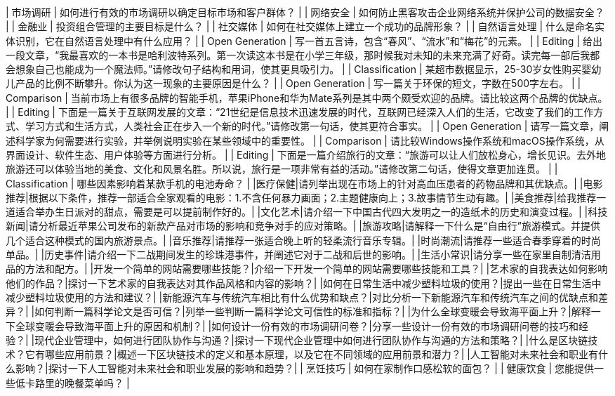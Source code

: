 | 市场调研                              | 如何进行有效的市场调研以确定目标市场和客户群体？                                                                                                                                                                    |
| 网络安全                              | 如何防止黑客攻击企业网络系统并保护公司的数据安全？                                                                                                                                                                 |
| 金融业                                | 投资组合管理的主要目标是什么？                                                                                                                                                                                       |
| 社交媒体                              | 如何在社交媒体上建立一个成功的品牌形象？                                                                                                                                                                             |
| 自然语言处理                          | 什么是命名实体识别，它在自然语言处理中有什么应用？                                                                                                                                                                 |
| Open Generation    | 写一首五言诗，包含“春风”、“流水”和“梅花”的元素。                                                                                                                                                                     |
| Editing   | 给出一段文章，“我最喜欢的一本书是哈利波特系列。第一次读这本书是在小学三年级，那时候我对未知的未来充满了好奇。读完每一部后我都会想象自己也能成为一个魔法师。”请修改句子结构和用词，使其更具吸引力。                                                              |
| Classification    | 某超市数据显示，25-30岁女性购买婴幼儿产品的比例不断攀升。你认为这一现象的主要原因是什么？                                                                                                                                                 |
| Open Generation    | 写一篇关于环保的短文，字数在500字左右。                                                                                                                                                                              |
| Comparison     | 当前市场上有很多品牌的智能手机，苹果iPhone和华为Mate系列是其中两个颇受欢迎的品牌。请比较这两个品牌的优缺点。                                                                                                                             |
| Editing   | 下面是一篇关于互联网发展的文章：“21世纪是信息技术迅速发展的时代，互联网已经深入人们的生活，它改变了我们的工作方式、学习方式和生活方式，人类社会正在步入一个新的时代。”请修改第一句话，使其更符合事实。                                                  |
| Open Generation    | 请写一篇文章，阐述科学家为何需要进行实验，并举例说明实验在某些领域中的重要性。                                                                                                                                                         |
| Comparison      | 请比较Windows操作系统和macOS操作系统，从界面设计、软件生态、用户体验等方面进行分析。                                                                                                                                                      |
| Editing   | 下面是一篇介绍旅行的文章：“旅游可以让人们放松身心，增长见识。去外地旅游还可以体验当地的美食、文化和风景名胜。所以说，旅行是一项非常有益的活动。”请修改第二句话，使得文章更加连贯。                                                           |
| Classification     | 哪些因素影响着某款手机的电池寿命？                                                                                                                                                                                        | 
|医疗保健|请列举出现在市场上的针对高血压患者的药物品牌和其优缺点。|
|电影推荐|根据以下条件，推荐一部适合全家观看的电影：1.不含任何暴力画面；2.主题健康向上；3.故事情节生动有趣。|
|美食推荐|给我推荐一道适合举办生日派对的甜点，需要是可以提前制作好的。|
|文化艺术|请介绍一下中国古代四大发明之一的造纸术的历史和演变过程。|
|科技新闻|请分析最近苹果公司发布的新款产品对市场的影响和竞争对手的应对策略。|
|旅游攻略|请解释一下什么是“自由行”旅游模式。并提供几个适合这种模式的国内旅游景点。|
|音乐推荐|请推荐一张适合晚上听的轻柔流行音乐专辑。|
|时尚潮流|请推荐一些适合春季穿着的时尚单品。|
|历史事件|请介绍一下二战期间发生的珍珠港事件，并阐述它对于二战和后世的影响。|
|生活小常识|请分享一些在家里自制清洁用品的方法和配方。|
|开发一个简单的网站需要哪些技能？|介绍一下开发一个简单的网站需要哪些技能和工具？|
|艺术家的自我表达如何影响他们的作品？|探讨一下艺术家的自我表达对其作品风格和内容的影响？|
|如何在日常生活中减少塑料垃圾的使用？|提出一些在日常生活中减少塑料垃圾使用的方法和建议？|
|新能源汽车与传统汽车相比有什么优势和缺点？|对比分析一下新能源汽车和传统汽车之间的优缺点和差异？|
|如何判断一篇科学论文是否可信？|列举一些判断一篇科学论文可信性的标准和指标？|
|为什么全球变暖会导致海平面上升？|解释一下全球变暖会导致海平面上升的原因和机制？|
|如何设计一份有效的市场调研问卷？|分享一些设计一份有效的市场调研问卷的技巧和经验？|
|现代企业管理中，如何进行团队协作与沟通？|探讨一下现代企业管理中如何进行团队协作与沟通的方法和策略？|
|什么是区块链技术？它有哪些应用前景？|概述一下区块链技术的定义和基本原理，以及它在不同领域的应用前景和潜力？|
|人工智能对未来社会和职业有什么影响？|探讨一下人工智能对未来社会和职业发展的影响和趋势？|
| 烹饪技巧 | 如何在家制作口感松软的面包？ |
| 健康饮食 | 您能提供一些低卡路里的晚餐菜单吗？ |